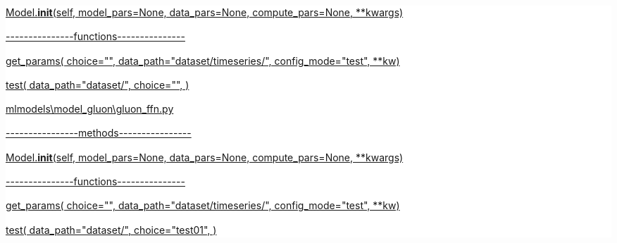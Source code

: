 [Model.__init__(self,  model_pars=None, data_pars=None, compute_pars=None,  **kwargs)
](https://github.com/arita37/mlmodels/tree/dev/mlmodels\model_gluon\gluon_deepar.py
)

[
](https://github.com/arita37/mlmodels/tree/dev/mlmodels\model_gluon\gluon_deepar.py
)

[---------------functions---------------
](https://github.com/arita37/mlmodels/tree/dev/mlmodels\model_gluon\gluon_deepar.py
)

[get_params( choice="", data_path="dataset/timeseries/", config_mode="test",  **kw)
](https://github.com/arita37/mlmodels/tree/dev/mlmodels\model_gluon\gluon_deepar.py
)

[test( data_path="dataset/", choice="",  )
](https://github.com/arita37/mlmodels/tree/dev/mlmodels\model_gluon\gluon_deepar.py
)

[
](https://github.com/arita37/mlmodels/tree/dev/mlmodels\model_gluon\gluon_deepar.py
)

[
](https://github.com/arita37/mlmodels/tree/dev/mlmodels\model_gluon\gluon_deepar.py
)

[mlmodels\model_gluon\gluon_ffn.py
](https://github.com/arita37/mlmodels/tree/dev/mlmodels\model_gluon\gluon_ffn.py
)

[----------------methods----------------
](https://github.com/arita37/mlmodels/tree/dev/mlmodels\model_gluon\gluon_ffn.py
)

[Model.__init__(self,  model_pars=None, data_pars=None, compute_pars=None,  **kwargs)
](https://github.com/arita37/mlmodels/tree/dev/mlmodels\model_gluon\gluon_ffn.py
)

[
](https://github.com/arita37/mlmodels/tree/dev/mlmodels\model_gluon\gluon_ffn.py
)

[---------------functions---------------
](https://github.com/arita37/mlmodels/tree/dev/mlmodels\model_gluon\gluon_ffn.py
)

[get_params( choice="", data_path="dataset/timeseries/", config_mode="test",  **kw)
](https://github.com/arita37/mlmodels/tree/dev/mlmodels\model_gluon\gluon_ffn.py
)

[test( data_path="dataset/", choice="test01",  )
](https://github.com/arita37/mlmodels/tree/dev/mlmodels\model_gluon\gluon_ffn.py
)

[
](https://github.com/arita37/mlmodels/tree/dev/mlmodels\model_gluon\gluon_ffn.py
)
